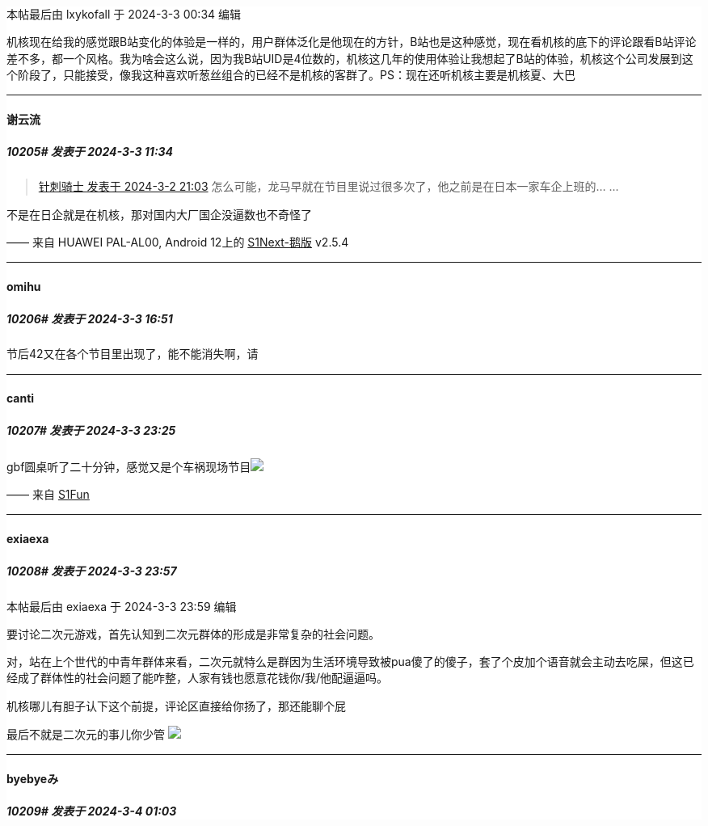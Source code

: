  本帖最后由 lxykofall 于 2024-3-3 00:34 编辑 

机核现在给我的感觉跟B站变化的体验是一样的，用户群体泛化是他现在的方针，B站也是这种感觉，现在看机核的底下的评论跟看B站评论差不多，都一个风格。我为啥会这么说，因为我B站UID是4位数的，机核这几年的使用体验让我想起了B站的体验，机核这个公司发展到这个阶段了，只能接受，像我这种喜欢听葱丝组合的已经不是机核的客群了。PS：现在还听机核主要是机核夏、大巴


*****

####  谢云流  
##### 10205#       发表于 2024-3-3 11:34

<blockquote><a href="httphttps://bbs.saraba1st.com/2b/forum.php?mod=redirect&amp;goto=findpost&amp;pid=64127099&amp;ptid=1556697" target="_blank">针刺骑士 发表于 2024-3-2 21:03</a>
怎么可能，龙马早就在节目里说过很多次了，他之前是在日本一家车企上班的… ...</blockquote>
不是在日企就是在机核，那对国内大厂国企没逼数也不奇怪了

—— 来自 HUAWEI PAL-AL00, Android 12上的 [S1Next-鹅版](https://github.com/ykrank/S1-Next/releases) v2.5.4


*****

####  omihu  
##### 10206#       发表于 2024-3-3 16:51

节后42又在各个节目里出现了，能不能消失啊，请


*****

####  canti  
##### 10207#       发表于 2024-3-3 23:25

gbf圆桌听了二十分钟，感觉又是个车祸现场节目<img src="https://static.saraba1st.com/image/smiley/face2017/067.png" referrerpolicy="no-referrer">

—— 来自 [S1Fun](https://s1fun.koalcat.com)


*****

####  exiaexa  
##### 10208#       发表于 2024-3-3 23:57

 本帖最后由 exiaexa 于 2024-3-3 23:59 编辑 

要讨论二次元游戏，首先认知到二次元群体的形成是非常复杂的社会问题。

对，站在上个世代的中青年群体来看，二次元就特么是群因为生活环境导致被pua傻了的傻子，套了个皮加个语音就会主动去吃屎，但这已经成了群体性的社会问题了能咋整，人家有钱也愿意花钱你/我/他配逼逼吗。

机核哪儿有胆子认下这个前提，评论区直接给你扬了，那还能聊个屁

最后不就是二次元的事儿你少管
<img src="https://static.saraba1st.com/image/smiley/face2017/067.png" referrerpolicy="no-referrer">


*****

####  byebyeみ  
##### 10209#       发表于 2024-3-4 01:03
